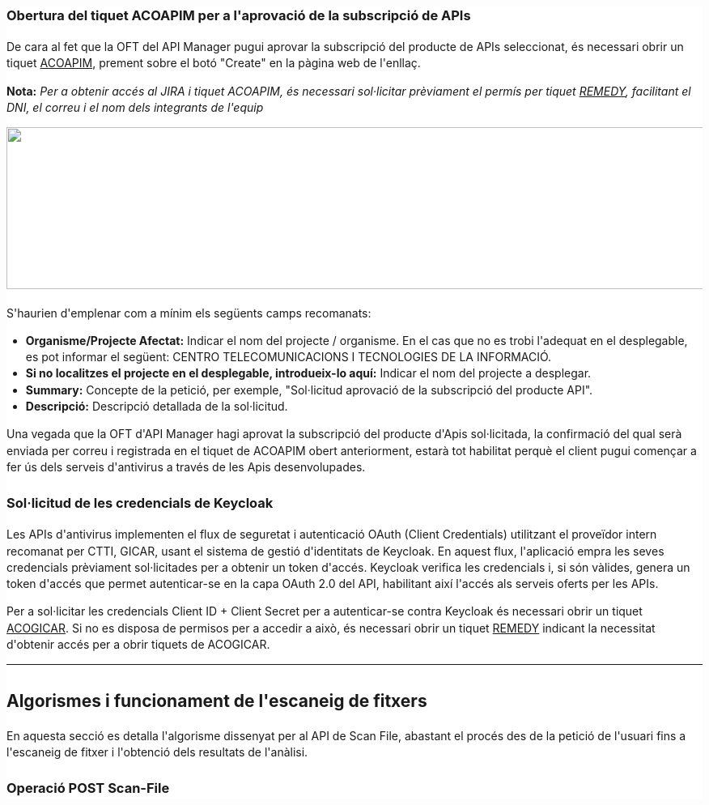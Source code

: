 ### **Obertura del tiquet ACOAPIM per a l'aprovació de la subscripció de APIs**

De cara al fet que la OFT del API Manager pugui aprovar la subscripció del producte de APIs seleccionat, és necessari obrir un tiquet [ACOAPIM](https://cstd-ctti.atlassian.net/jira/software/c/projects/acoapim/issues), prement sobre el botó "Create" en la pàgina web de l'enllaç.

**Nota:** _*Per a obtenir accés al JIRA i tiquet ACOAPIM, és necessari sol·licitar prèviament el permís per tiquet [REMEDY](https://pauticgencat.onbmc.com/), facilitant el DNI, el correu i el nom dels integrants de l'equip*_

<p>
  <img src="/related/apiantivirus/AperturaTicket.png" width="1100" height="200"/>
</p>

S'haurien d'emplenar com a mínim els següents camps recomanats:
- **Organisme/Projecte Afectat:** Indicar el nom del projecte / organisme. En el cas que no es trobi l'adequat en el desplegable, es pot informar el següent: CENTRO TELECOMUNICACIONS I TECNOLOGIES DE LA INFORMACIÓ.
- **Si no localitzes el projecte en el desplegable, introdueix-lo aquí:** Indicar el nom del projecte a desplegar.
- **Summary:** Concepte de la petició, per exemple, "Sol·licitud aprovació de la subscripció del producte API".
- **Descripció:** Descripció detallada de la sol·licitud.

Una vegada que la OFT d'API Manager hagi aprovat la subscripció del producte d'Apis sol·licitada, la confirmació del qual serà enviada per correu i registrada en el tiquet de ACOAPIM obert anteriorment, estarà tot habilitat perquè el client pugui començar a fer ús dels serveis d'antivirus a través de les Apis desenvolupades.

### **Sol·licitud de les credencials de Keycloak**

Les APIs d'antivirus implementen el flux de seguretat i autenticació OAuth (Client Credentials) utilitzant el proveïdor intern recomanat per CTTI, GICAR, usant el sistema de gestió d'identitats de Keycloak. En aquest flux, l'aplicació empra les seves credencials prèviament sol·licitades per a obtenir un token d'accés. Keycloak verifica les credencials i, si són vàlides, genera un token d'accés que permet autenticar-se en la capa OAuth 2.0 del API, habilitant així l'accés als serveis oferts per les APIs.

Per a sol·licitar les credencials Client ID + Client Secret per a autenticar-se contra Keycloak és necessari obrir un tiquet [ACOGICAR](https://cstd-ctti.atlassian.net/jira/software/c/projects/acogicar/boards/21). Si no es disposa de permisos per a accedir a això, és necessari obrir un tiquet [REMEDY](https://pauticgencat.onbmc.com/) indicant la necessitat d'obtenir accés per a obrir tiquets de ACOGICAR.

---

## **Algorismes i funcionament de l'escaneig de fitxers**

En aquesta secció es detalla l'algorisme dissenyat per al API de Scan File, abastant el procés des de la petició de l'usuari fins a l'escaneig de fitxer i l'obtenció dels resultats de l'anàlisi.

### **Operació POST Scan-File**

